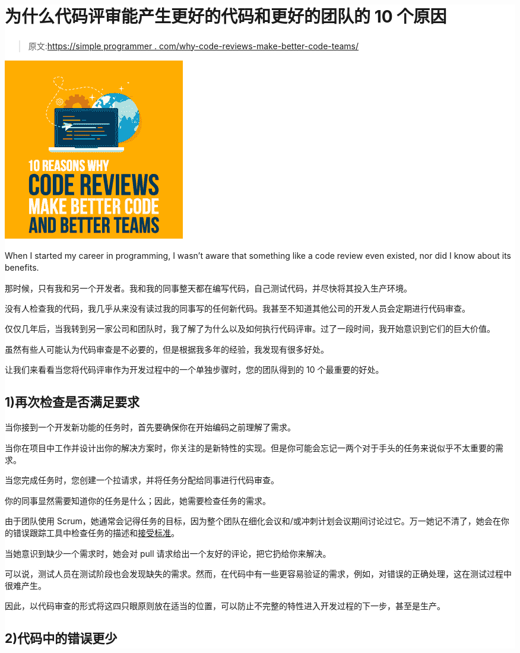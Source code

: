 # 为什么代码评审能产生更好的代码和更好的团队的 10 个原因

> 原文:[https://simple programmer . com/why-code-reviews-make-better-code-teams/](https://simpleprogrammer.com/why-code-reviews-make-better-code-teams/)

![](img/d1be17bd7148e1721473df952b2d5469.png)

When I started my career in programming, I wasn’t aware that something like a code review even existed, nor did I know about its benefits.

那时候，只有我和另一个开发者。我和我的同事整天都在编写代码，自己测试代码，并尽快将其投入生产环境。

没有人检查我的代码，我几乎从来没有读过我的同事写的任何新代码。我甚至不知道其他公司的开发人员会定期进行代码审查。

仅仅几年后，当我转到另一家公司和团队时，我了解了为什么以及如何执行代码评审。过了一段时间，我开始意识到它们的巨大价值。

虽然有些人可能认为代码审查是不必要的，但是根据我多年的经验，我发现有很多好处。

让我们来看看当您将代码评审作为开发过程中的一个单独步骤时，您的团队得到的 10 个最重要的好处。

## 1)再次检查是否满足要求

当你接到一个开发新功能的任务时，首先要确保你在开始编码之前理解了需求。

当你在项目中工作并设计出你的解决方案时，你关注的是新特性的实现。但是你可能会忘记一两个对于手头的任务来说似乎不太重要的需求。

当您完成任务时，您创建一个拉请求，并将任务分配给同事进行代码审查。

你的同事显然需要知道你的任务是什么；因此，她需要检查任务的需求。

由于团队使用 Scrum，她通常会记得任务的目标，因为整个团队在细化会议和/或冲刺计划会议期间讨论过它。万一她记不清了，她会在你的错误跟踪工具中检查任务的描述和[接受标准](https://www.scrum-tips.com/2016/07/31/acceptance-criteria/)。

当她意识到缺少一个需求时，她会对 pull 请求给出一个友好的评论，把它扔给你来解决。

可以说，测试人员在测试阶段也会发现缺失的需求。然而，在代码中有一些更容易验证的需求，例如，对错误的正确处理，这在测试过程中很难产生。

因此，以代码审查的形式将这四只眼原则放在适当的位置，可以防止不完整的特性进入开发过程的下一步，甚至是生产。

## 2)代码中的错误更少
